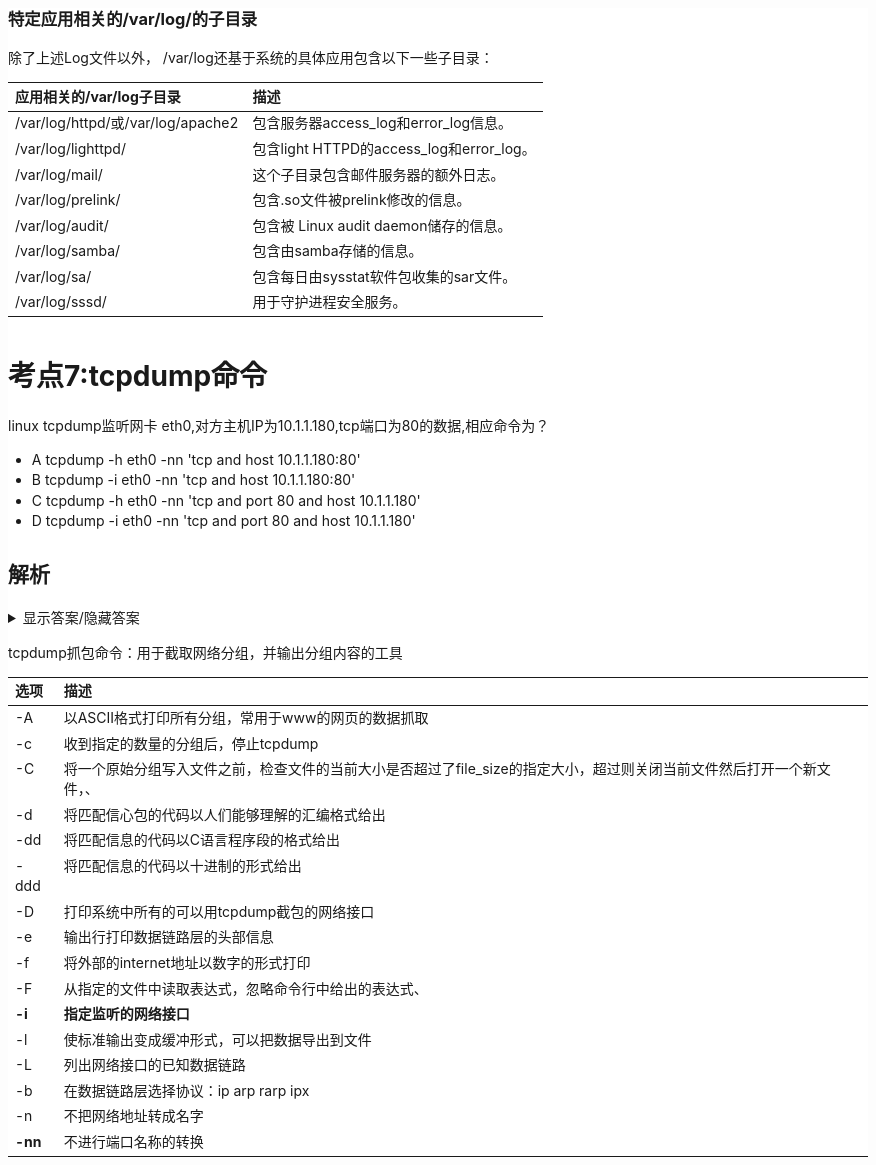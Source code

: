 ### 特定应用相关的/var/log/的子目录
除了上述Log文件以外，
/var/log还基于系统的具体应用包含以下一些子目录：

|应用相关的/var/log子目录|描述|
|:---|:---|
|/var/log/httpd/或/var/log/apache2|包含服务器access_log和error_log信息。|
|/var/log/lighttpd/|包含light HTTPD的access_log和error_log。|
|/var/log/mail/|这个子目录包含邮件服务器的额外日志。|
|/var/log/prelink/|包含.so文件被prelink修改的信息。|
|/var/log/audit/|包含被 Linux audit daemon储存的信息。|
|/var/log/samba/|包含由samba存储的信息。|
|/var/log/sa/|包含每日由sysstat软件包收集的sar文件。|
|/var/log/sssd/|用于守护进程安全服务。|

# 考点7:tcpdump命令
linux tcpdump监听网卡 eth0,对方主机IP为10.1.1.180,tcp端口为80的数据,相应命令为？
- A tcpdump -h eth0 -nn 'tcp and host 10.1.1.180:80'
- B tcpdump -i eth0 -nn 'tcp and host 10.1.1.180:80'
- C tcpdump -h eth0 -nn 'tcp and port 80 and host 10.1.1.180'
- D tcpdump -i eth0 -nn 'tcp and port 80 and host 10.1.1.180'

## 解析
<details><summary>显示答案/隐藏答案</summary></details>

tcpdump抓包命令：用于截取网络分组，并输出分组内容的工具

|选项|描述 |
|:---|:---|
|-A|以ASCII格式打印所有分组，常用于www的网页的数据抓取 |
|-c|收到指定的数量的分组后，停止tcpdump |
|-C|将一个原始分组写入文件之前，检查文件的当前大小是否超过了file_size的指定大小，超过则关闭当前文件然后打开一个新文件，、 |
|-d|将匹配信心包的代码以人们能够理解的汇编格式给出 |
|-dd|将匹配信息的代码以C语言程序段的格式给出 |
|-ddd|将匹配信息的代码以十进制的形式给出 |
|-D|打印系统中所有的可以用tcpdump截包的网络接口 |
|-e|输出行打印数据链路层的头部信息|
|-f|将外部的internet地址以数字的形式打印 |
|-F|从指定的文件中读取表达式，忽略命令行中给出的表达式、 |
|**-i**|**指定监听的网络接口**|
|-l|使标准输出变成缓冲形式，可以把数据导出到文件 |
|-L|列出网络接口的已知数据链路 |
|-b|在数据链路层选择协议：ip arp rarp ipx |
|-n|不把网络地址转成名字 |
|**-nn**|不进行端口名称的转换 |